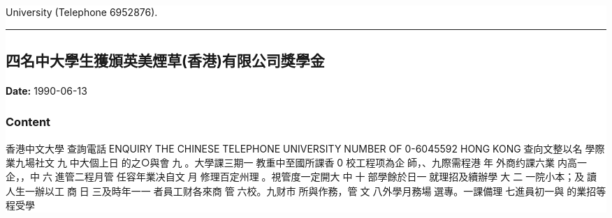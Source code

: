 University
(Telephone
6952876).

---

## 四名中大學生獲頒英美煙草(香港)有限公司獎學金

**Date:** 1990-06-13

### Content

香港中文大學
查詢電話
ENQUIRY
THE
CHINESE
TELEPHONE
UNIVERSITY
NUMBER
OF
0-6045592
HONG
KONG
查向文整以名
學際業九場社文
九
中大個上日
的之○與會
九
。大學課三期一
教重中至國所課香
0
校工程项為企
師，、九際需程港
年
外商约課六業
内高一企，，中
六
進管二程月管
任容年業决自文
月
修理百定州理
。視管度一定開大
中
十
部學餘於日一
就理招及續辦學
大
二
一院小本；及
讀人生一辦以工
商
日
三及時年一一
者員工财各來商
管
六校。九财市
所與作務，管
文
八外學月務場
選專。一課備理
七進員初一與
的業招等程受學